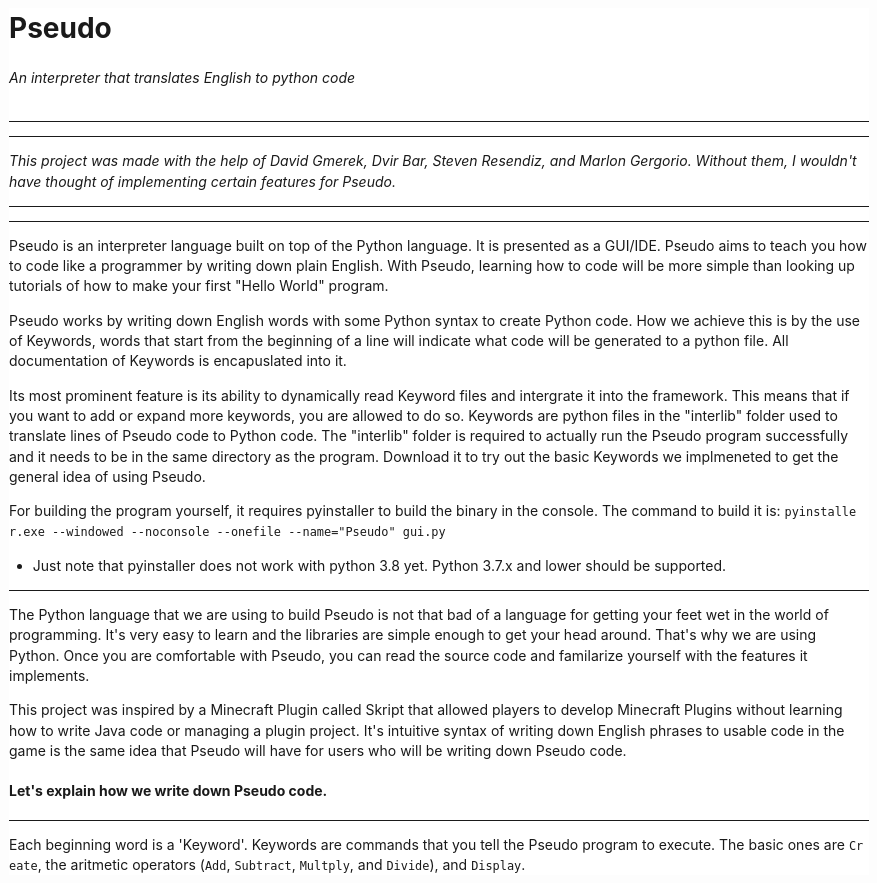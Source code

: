 
# Pseudo 
###### *An interpreter that translates English to python code*
-----------------------
--------------
_*This project was made with the help of David Gmerek, Dvir Bar, Steven Resendiz, and Marlon Gergorio. Without them, I wouldn't have thought of implementing certain features for Pseudo.*_

-----------------
----------------
Pseudo is an interpreter language built on top of the Python language. It is presented as a GUI/IDE. Pseudo aims to teach you how to code like a programmer by writing down plain English. With Pseudo, learning how to code will be more simple than looking up tutorials of how to make your first "Hello World" program.

Pseudo works by writing down English words with some Python syntax to create Python code. How we achieve this is by the use of Keywords, words that start from the beginning of a line will indicate what code will be generated to a python file. All documentation of Keywords is encapuslated into it.

Its most prominent feature is its ability to dynamically read Keyword files and intergrate it into the framework. This means that if you want to add or expand more keywords, you are allowed to do so. Keywords are python files in the "interlib" folder used to translate lines of Pseudo code to Python code. The "interlib" folder is required to actually run the Pseudo program successfully and it needs to be in the same directory as the program. Download it to try out the basic Keywords we implmeneted to get the general idea of using Pseudo. 

For building the program yourself, it requires pyinstaller to build the binary in the console. The command to build it is:
`pyinstaller.exe --windowed --noconsole --onefile --name="Pseudo" gui.py`
- Just note that pyinstaller does not work with python 3.8 yet. Python 3.7.x and lower should be supported.
-----------
The Python language that we are using to build Pseudo is not that bad of a language for getting your feet wet in the world of programming. It's very easy to learn and the libraries are simple enough to get your head around. That's why we are using Python. Once you are comfortable with Pseudo, you can read the source code and familarize yourself with the features it implements.

 This project was inspired by a Minecraft Plugin called Skript that allowed players to develop Minecraft Plugins without learning how to write Java code or managing a plugin project. It's intuitive syntax of writing down English phrases to usable code in the game is the same idea that Pseudo will have for users who will be writing down Pseudo code.



#### Let's explain how we write down Pseudo code.
---------------

Each beginning word is a 'Keyword'. Keywords are commands that you tell the Pseudo program to execute. The basic ones are `Create`, the aritmetic operators (`Add`, `Subtract`, `Multply`, and `Divide`), and `Display`.

